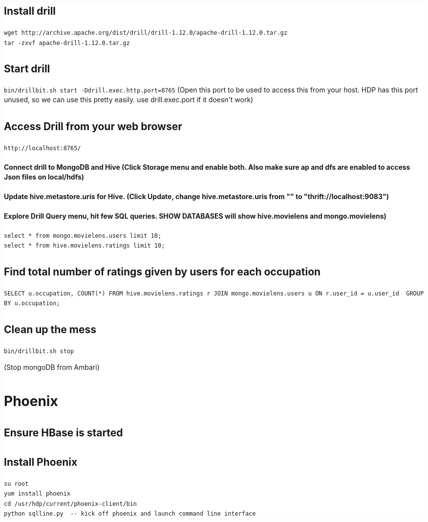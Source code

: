 ## Install drill

    wget http://archive.apache.org/dist/drill/drill-1.12.0/apache-drill-1.12.0.tar.gz  
    tar -zxvf apache-drill-1.12.0.tar.gz  

## Start drill
`bin/drillbit.sh start -Ddrill.exec.http.port=8765`    (Open this port to be used to access this from your host. HDP has this port unused, so we can use this pretty easily. use drill.exec.port if it doesn't work)  

## Access Drill from your web browser

    http://localhost:8765/ 

 

#### Connect drill to MongoDB and Hive (Click Storage menu and enable both. Also make sure ap and dfs are enabled to access Json files on local/hdfs)

#### Update hive.metastore.uris for Hive. (Click Update, change hive.metastore.uris from "" to "thrift://localhost:9083")

#### Explore Drill Query menu, hit few SQL queries. SHOW DATABASES  will show hive.movielens and mongo.movielens)

    select * from mongo.movielens.users limit 10;  
    select * from hive.movielens.ratings limit 10;  

## Find total number of ratings given by users for each occupation

    SELECT u.occupation, COUNT(*) FROM hive.movielens.ratings r JOIN mongo.movielens.users u ON r.user_id = u.user_id  GROUP BY u.occupation;  

## Clean up the mess

    bin/drillbit.sh stop  

(Stop mongoDB from Ambari)  


# Phoenix
## Ensure HBase is started

## Install Phoenix

    su root  
    yum install phoenix  
    cd /usr/hdp/current/phoenix-client/bin  
    python sqlline.py  -- kick off phoenix and launch command line interface  
